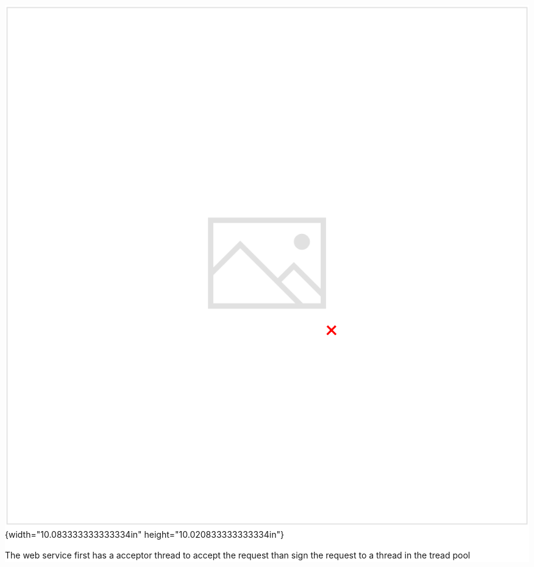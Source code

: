![思 考 题 服 务 器 如 何 接 受 请 求 ？ 其 中 的 各 个 线 程 如 何 分 工 ？ Acceptor Thread + Thread p00 《 ](../../media/Memeory-ACE-cache-Function-requirement--key-value-cache,-support-get,-set,-delete-and-support-LRU---least-recently-used-eviction-image21.png){width="10.083333333333334in" height="10.020833333333334in"}



The web service first has a acceptor thread to accept the request than sign the request to a thread in the tread pool


